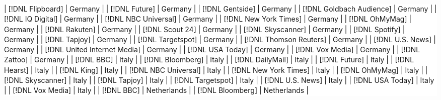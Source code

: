 | [!DNL Flipboard]               | Germany     |
| [!DNL Future]                  | Germany     |
| [!DNL Gentside]                | Germany     |
| [!DNL Goldbach Audience]       | Germany     |
| [!DNL IQ Digital]              | Germany     |
| [!DNL NBC Universal]           | Germany     |
| [!DNL New York Times]          | Germany     |
| [!DNL OhMyMag]                 | Germany     |
| [!DNL Rakuten]                 | Germany     |
| [!DNL Scout 24]                | Germany     |
| [!DNL Skyscanner]              | Germany     |
| [!DNL Spotify]                 | Germany     |
| [!DNL Tapjoy]                  | Germany     |
| [!DNL Targetspot]              | Germany     |
| [!DNL Thomson Reuters]         | Germany     |
| [!DNL U.S. News]               | Germany     |
| [!DNL United Internet Media]   | Germany     |
| [!DNL USA Today]               | Germany     |
| [!DNL Vox Media]               | Germany     |
| [!DNL Zattoo]                  | Germany     |
| [!DNL BBC]                     | Italy       |
| [!DNL Bloomberg]               | Italy       |
| [!DNL DailyMail]               | Italy       |
| [!DNL Future]                  | Italy       |
| [!DNL Hearst]                  | Italy       |
| [!DNL King]                    | Italy       |
| [!DNL NBC Universal]           | Italy       |
| [!DNL New York Times]          | Italy       |
| [!DNL OhMyMag]                 | Italy       |
| [!DNL Skyscanner]              | Italy       |
| [!DNL Tapjoy]                  | Italy       |
| [!DNL Targetspot]              | Italy       |
| [!DNL U.S. News]               | Italy       |
| [!DNL USA Today]               | Italy       |
| [!DNL Vox Media]               | Italy       |
| [!DNL BBC]                     | Netherlands |
| [!DNL Bloomberg]               | Netherlands |